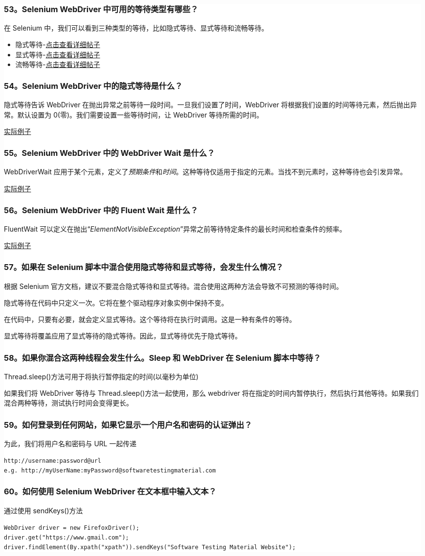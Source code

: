 ### 53。Selenium WebDriver 中可用的等待类型有哪些？

在 Selenium 中，我们可以看到三种类型的等待，比如隐式等待、显式等待和流畅等待。

*   隐式等待-[点击查看详细帖子](https://www.softwaretestingmaterial.com/implicit-waits-selenium-webdriver/)
*   显式等待-[点击查看详细帖子](https://www.softwaretestingmaterial.com/webdriverwait-selenium-webdriver/)
*   流畅等待-[点击查看详细帖子](https://www.softwaretestingmaterial.com/selenium-fluentwait/)

### 54。Selenium WebDriver 中的隐式等待是什么？

隐式等待告诉 WebDriver 在抛出异常之前等待一段时间。一旦我们设置了时间，WebDriver 将根据我们设置的时间等待元素，然后抛出异常。默认设置为 0(零)。我们需要设置一些等待时间，让 WebDriver 等待所需的时间。

[实际例子](https://www.softwaretestingmaterial.com/implicit-waits-selenium-webdriver/)

### **55。Selenium WebDriver 中的 WebDriver Wait 是什么？**

WebDriverWait 应用于某个元素，定义了*预期条件*和*时间*。这种等待仅适用于指定的元素。当找不到元素时，这种等待也会引发异常。

[实际例子](https://www.softwaretestingmaterial.com/webdriverwait-selenium-webdriver/)

### 56。Selenium WebDriver 中的 Fluent Wait 是什么？

FluentWait 可以定义在抛出“*ElementNotVisibleException*”异常之前等待特定条件的最长时间和检查条件的频率。

[实际例子](https://www.softwaretestingmaterial.com/selenium-fluentwait/)

### **57。如果在 Selenium 脚本中混合使用隐式等待和显式等待，会发生什么情况？**

根据 Selenium 官方文档，建议不要混合隐式等待和显式等待。混合使用这两种方法会导致不可预测的等待时间。

隐式等待在代码中只定义一次。它将在整个驱动程序对象实例中保持不变。

在代码中，只要有必要，就会定义显式等待。这个等待将在执行时调用。这是一种有条件的等待。

显式等待将覆盖应用了显式等待的隐式等待。因此，显式等待优先于隐式等待。

### 58。如果你混合这两种线程会发生什么。Sleep 和 WebDriver 在 Selenium 脚本中等待？

Thread.sleep()方法可用于将执行暂停指定的时间(以毫秒为单位)

如果我们将 WebDriver 等待与 Thread.sleep()方法一起使用，那么 webdriver 将在指定的时间内暂停执行，然后执行其他等待。如果我们混合两种等待，测试执行时间会变得更长。

### 59。如何登录到任何网站，如果它显示一个用户名和密码的认证弹出？

为此，我们将用户名和密码与 URL 一起传递

```
http://username:password@url
e.g. http://myUserName:myPassword@softwaretestingmaterial.com
```

### 60。如何使用 Selenium WebDriver 在文本框中输入文本？

通过使用 sendKeys()方法

```
WebDriver driver = new FirefoxDriver();
driver.get("https://www.gmail.com");
driver.findElement(By.xpath("xpath")).sendKeys("Software Testing Material Website");
```
